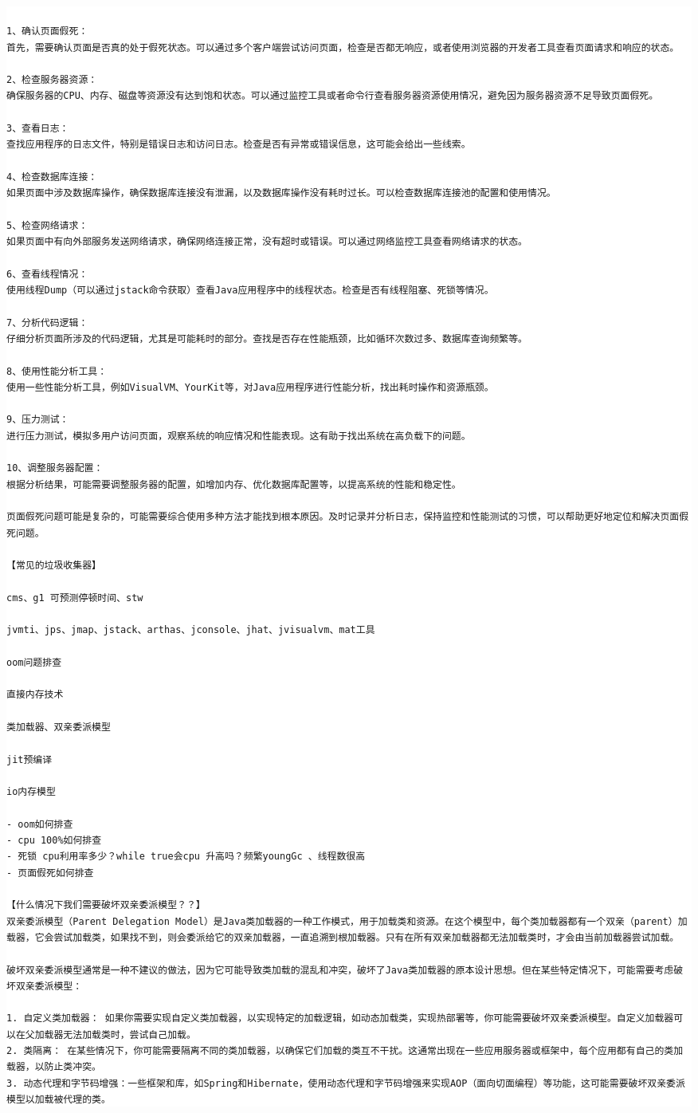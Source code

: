 ```

1、确认页面假死：
首先，需要确认页面是否真的处于假死状态。可以通过多个客户端尝试访问页面，检查是否都无响应，或者使用浏览器的开发者工具查看页面请求和响应的状态。

2、检查服务器资源：
确保服务器的CPU、内存、磁盘等资源没有达到饱和状态。可以通过监控工具或者命令行查看服务器资源使用情况，避免因为服务器资源不足导致页面假死。

3、查看日志：
查找应用程序的日志文件，特别是错误日志和访问日志。检查是否有异常或错误信息，这可能会给出一些线索。

4、检查数据库连接：
如果页面中涉及数据库操作，确保数据库连接没有泄漏，以及数据库操作没有耗时过长。可以检查数据库连接池的配置和使用情况。

5、检查网络请求：
如果页面中有向外部服务发送网络请求，确保网络连接正常，没有超时或错误。可以通过网络监控工具查看网络请求的状态。

6、查看线程情况：
使用线程Dump（可以通过jstack命令获取）查看Java应用程序中的线程状态。检查是否有线程阻塞、死锁等情况。

7、分析代码逻辑：
仔细分析页面所涉及的代码逻辑，尤其是可能耗时的部分。查找是否存在性能瓶颈，比如循环次数过多、数据库查询频繁等。

8、使用性能分析工具：
使用一些性能分析工具，例如VisualVM、YourKit等，对Java应用程序进行性能分析，找出耗时操作和资源瓶颈。

9、压力测试：
进行压力测试，模拟多用户访问页面，观察系统的响应情况和性能表现。这有助于找出系统在高负载下的问题。

10、调整服务器配置：
根据分析结果，可能需要调整服务器的配置，如增加内存、优化数据库配置等，以提高系统的性能和稳定性。

页面假死问题可能是复杂的，可能需要综合使用多种方法才能找到根本原因。及时记录并分析日志，保持监控和性能测试的习惯，可以帮助更好地定位和解决页面假死问题。

【常见的垃圾收集器】

cms、g1 可预测停顿时间、stw

jvmti、jps、jmap、jstack、arthas、jconsole、jhat、jvisualvm、mat工具

oom问题排查

直接内存技术
 
类加载器、双亲委派模型

jit预编译

io内存模型

- oom如何排查
- cpu 100%如何排查
- 死锁 cpu利用率多少？while true会cpu 升高吗？频繁youngGc 、线程数很高
- 页面假死如何排查

【什么情况下我们需要破坏双亲委派模型？？】
双亲委派模型（Parent Delegation Model）是Java类加载器的一种工作模式，用于加载类和资源。在这个模型中，每个类加载器都有一个双亲（parent）加载器，它会尝试加载类，如果找不到，则会委派给它的双亲加载器，一直追溯到根加载器。只有在所有双亲加载器都无法加载类时，才会由当前加载器尝试加载。

破坏双亲委派模型通常是一种不建议的做法，因为它可能导致类加载的混乱和冲突，破坏了Java类加载器的原本设计思想。但在某些特定情况下，可能需要考虑破坏双亲委派模型：

1. 自定义类加载器： 如果你需要实现自定义类加载器，以实现特定的加载逻辑，如动态加载类，实现热部署等，你可能需要破坏双亲委派模型。自定义加载器可以在父加载器无法加载类时，尝试自己加载。
2. 类隔离： 在某些情况下，你可能需要隔离不同的类加载器，以确保它们加载的类互不干扰。这通常出现在一些应用服务器或框架中，每个应用都有自己的类加载器，以防止类冲突。
3. 动态代理和字节码增强：一些框架和库，如Spring和Hibernate，使用动态代理和字节码增强来实现AOP（面向切面编程）等功能，这可能需要破坏双亲委派模型以加载被代理的类。
```
